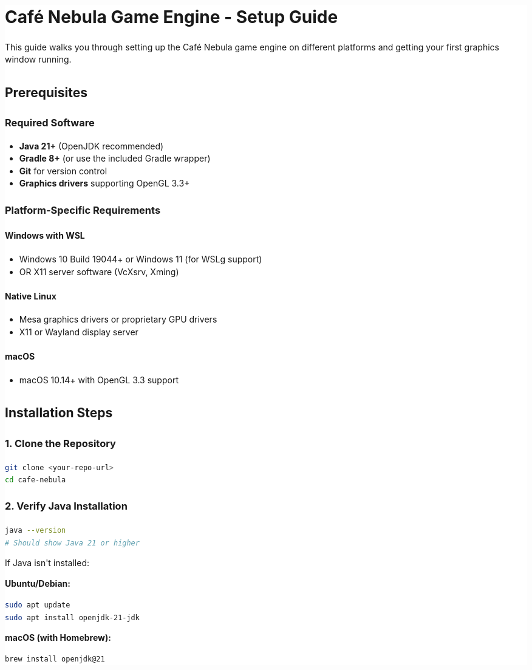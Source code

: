 # Café Nebula Game Engine - Setup Guide

This guide walks you through setting up the Café Nebula game engine on different platforms and getting your first graphics window running.

## Prerequisites

### Required Software
- **Java 21+** (OpenJDK recommended)
- **Gradle 8+** (or use the included Gradle wrapper)
- **Git** for version control
- **Graphics drivers** supporting OpenGL 3.3+

### Platform-Specific Requirements

#### Windows with WSL
- Windows 10 Build 19044+ or Windows 11 (for WSLg support)
- OR X11 server software (VcXsrv, Xming)

#### Native Linux
- Mesa graphics drivers or proprietary GPU drivers
- X11 or Wayland display server

#### macOS
- macOS 10.14+ with OpenGL 3.3 support

## Installation Steps

### 1. Clone the Repository

```bash
git clone <your-repo-url>
cd cafe-nebula
```

### 2. Verify Java Installation

```bash
java --version
# Should show Java 21 or higher
```

If Java isn't installed:

**Ubuntu/Debian:**
```bash
sudo apt update
sudo apt install openjdk-21-jdk
```

**macOS (with Homebrew):**
```bash
brew install openjdk@21
```
